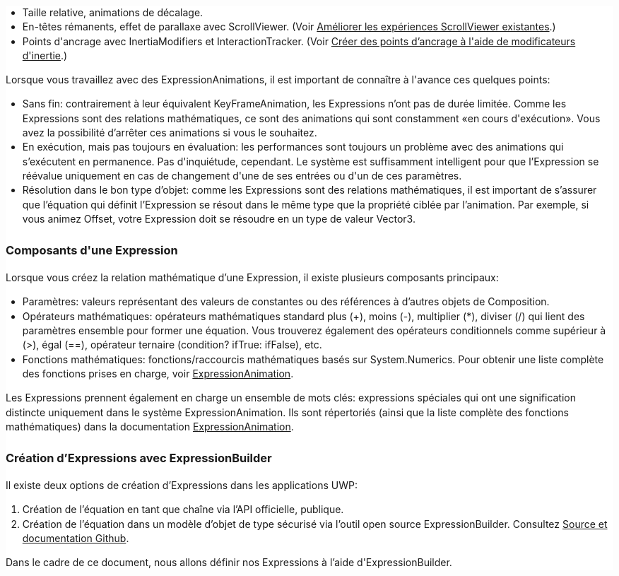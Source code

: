 - Taille relative, animations de décalage.
- En-têtes rémanents, effet de parallaxe avec ScrollViewer. (Voir [Améliorer les expériences ScrollViewer existantes](scroll-input-animations.md).)
- Points d'ancrage avec InertiaModifiers et InteractionTracker. (Voir [Créer des points d’ancrage à l'aide de modificateurs d'inertie](inertia-modifiers.md).)

Lorsque vous travaillez avec des ExpressionAnimations, il est important de connaître à l'avance ces quelques points:

- Sans fin: contrairement à leur équivalent KeyFrameAnimation, les Expressions n’ont pas de durée limitée. Comme les Expressions sont des relations mathématiques, ce sont des animations qui sont constamment «en cours d'exécution». Vous avez la possibilité d’arrêter ces animations si vous le souhaitez.
- En exécution, mais pas toujours en évaluation: les performances sont toujours un problème avec des animations qui s’exécutent en permanence. Pas d'inquiétude, cependant. Le système est suffisamment intelligent pour que l’Expression se réévalue uniquement en cas de changement d'une de ses entrées ou d'un de ces paramètres.
- Résolution dans le bon type d’objet: comme les Expressions sont des relations mathématiques, il est important de s’assurer que l’équation qui définit l’Expression se résout dans le même type que la propriété ciblée par l’animation. Par exemple, si vous animez Offset, votre Expression doit se résoudre en un type de valeur Vector3.

### <a name="components-of-an-expression"></a>Composants d'une Expression

Lorsque vous créez la relation mathématique d’une Expression, il existe plusieurs composants principaux:

- Paramètres: valeurs représentant des valeurs de constantes ou des références à d’autres objets de Composition.
- Opérateurs mathématiques: opérateurs mathématiques standard plus (+), moins (-), multiplier (*), diviser (/) qui lient des paramètres ensemble pour former une équation. Vous trouverez également des opérateurs conditionnels comme supérieur à (>), égal (==), opérateur ternaire (condition? ifTrue: ifFalse), etc.
- Fonctions mathématiques: fonctions/raccourcis mathématiques basés sur System.Numerics. Pour obtenir une liste complète des fonctions prises en charge, voir [ExpressionAnimation](https://docs.microsoft.com/uwp/api/Windows.UI.Composition.ExpressionAnimation).

Les Expressions prennent également en charge un ensemble de mots clés: expressions spéciales qui ont une signification distincte uniquement dans le système ExpressionAnimation. Ils sont répertoriés (ainsi que la liste complète des fonctions mathématiques) dans la documentation [ExpressionAnimation](https://docs.microsoft.com/uwp/api/Windows.UI.Composition.ExpressionAnimation).

### <a name="creating-expressions-with-expressionbuilder"></a>Création d’Expressions avec ExpressionBuilder

Il existe deux options de création d’Expressions dans les applications UWP:

1. Création de l’équation en tant que chaîne via l’API officielle, publique.
1. Création de l’équation dans un modèle d’objet de type sécurisé via l’outil open source ExpressionBuilder. Consultez [Source et documentation Github](https://github.com/Microsoft/WindowsUIDevLabs/tree/master/ExpressionBuilder).

Dans le cadre de ce document, nous allons définir nos Expressions à l’aide d'ExpressionBuilder.
